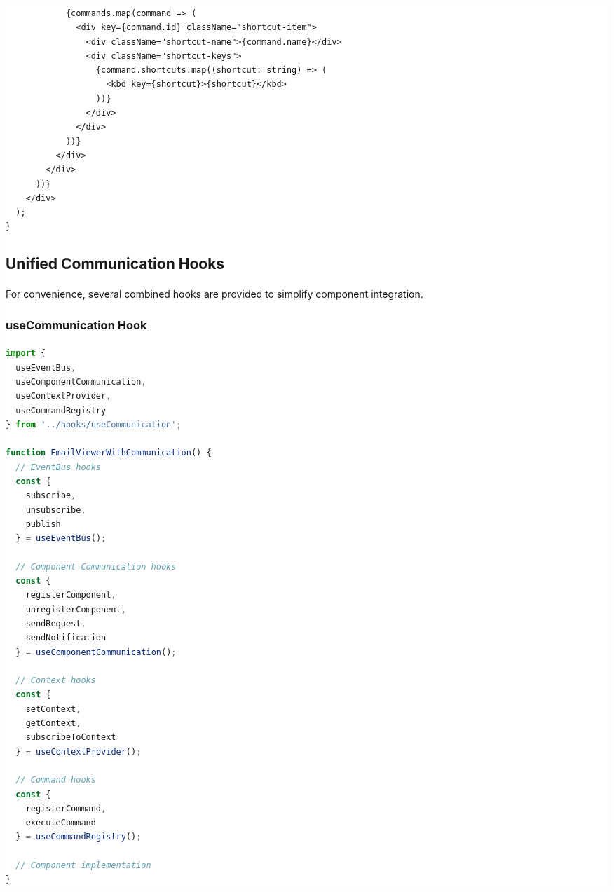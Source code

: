 ```tsx
            {commands.map(command => (
              <div key={command.id} className="shortcut-item">
                <div className="shortcut-name">{command.name}</div>
                <div className="shortcut-keys">
                  {command.shortcuts.map((shortcut: string) => (
                    <kbd key={shortcut}>{shortcut}</kbd>
                  ))}
                </div>
              </div>
            ))}
          </div>
        </div>
      ))}
    </div>
  );
}
```

## Unified Communication Hooks

For convenience, several combined hooks are provided to simplify component integration.

### useCommunication Hook

```typescript
import { 
  useEventBus, 
  useComponentCommunication, 
  useContextProvider, 
  useCommandRegistry 
} from '../hooks/useCommunication';

function EmailViewerWithCommunication() {
  // EventBus hooks
  const { 
    subscribe, 
    unsubscribe, 
    publish 
  } = useEventBus();
  
  // Component Communication hooks
  const { 
    registerComponent, 
    unregisterComponent, 
    sendRequest, 
    sendNotification 
  } = useComponentCommunication();
  
  // Context hooks
  const { 
    setContext, 
    getContext, 
    subscribeToContext 
  } = useContextProvider();
  
  // Command hooks
  const { 
    registerCommand, 
    executeCommand 
  } = useCommandRegistry();
  
  // Component implementation
}
```